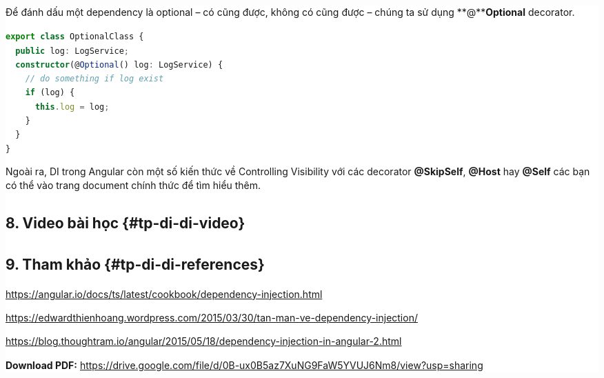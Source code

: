 Để đánh dấu một dependency là optional – có cũng được, không có cũng được – chúng ta sử dụng **@****Optional** decorator.

```ts
export class OptionalClass {
  public log: LogService;
  constructor(@Optional() log: LogService) {
    // do something if log exist
    if (log) {
      this.log = log;
    }
  }
}
```

Ngoài ra, DI trong Angular còn một số kiến thức về Controlling Visibility với các decorator **@SkipSelf**, **@Host** hay **@Self** các bạn có thể vào trang document chính thức để tìm hiểu thêm.

## 8. Video bài học {#tp-di-di-video}

<figure class="video_container">
  <iframe src="https://www.youtube.com/embed/bKadxkJJg4U" frameborder="0" allowfullscreen="true"> </iframe>
</figure>

## 9. Tham khảo {#tp-di-di-references}

<a href="https://angular.io/docs/ts/latest/cookbook/dependency-injection.html" target="_blank" rel="noopener noreferrer">https://angular.io/docs/ts/latest/cookbook/dependency-injection.html</a>

<a href="https://edwardthienhoang.wordpress.com/2015/03/30/tan-man-ve-dependency-injection/" target="_blank" rel="noopener noreferrer">https://edwardthienhoang.wordpress.com/2015/03/30/tan-man-ve-dependency-injection/</a>

<a href="https://blog.thoughtram.io/angular/2015/05/18/dependency-injection-in-angular-2.html" target="_blank" rel="noopener noreferrer">https://blog.thoughtram.io/angular/2015/05/18/dependency-injection-in-angular-2.html</a>

**Download PDF:** <a href="https://drive.google.com/file/d/0B-ux0B5az7XuNG9FaW5YVUJ6Nm8/view?usp=sharing" target="_blank" rel="noopener noreferrer">https://drive.google.com/file/d/0B-ux0B5az7XuNG9FaW5YVUJ6Nm8/view?usp=sharing</a>
